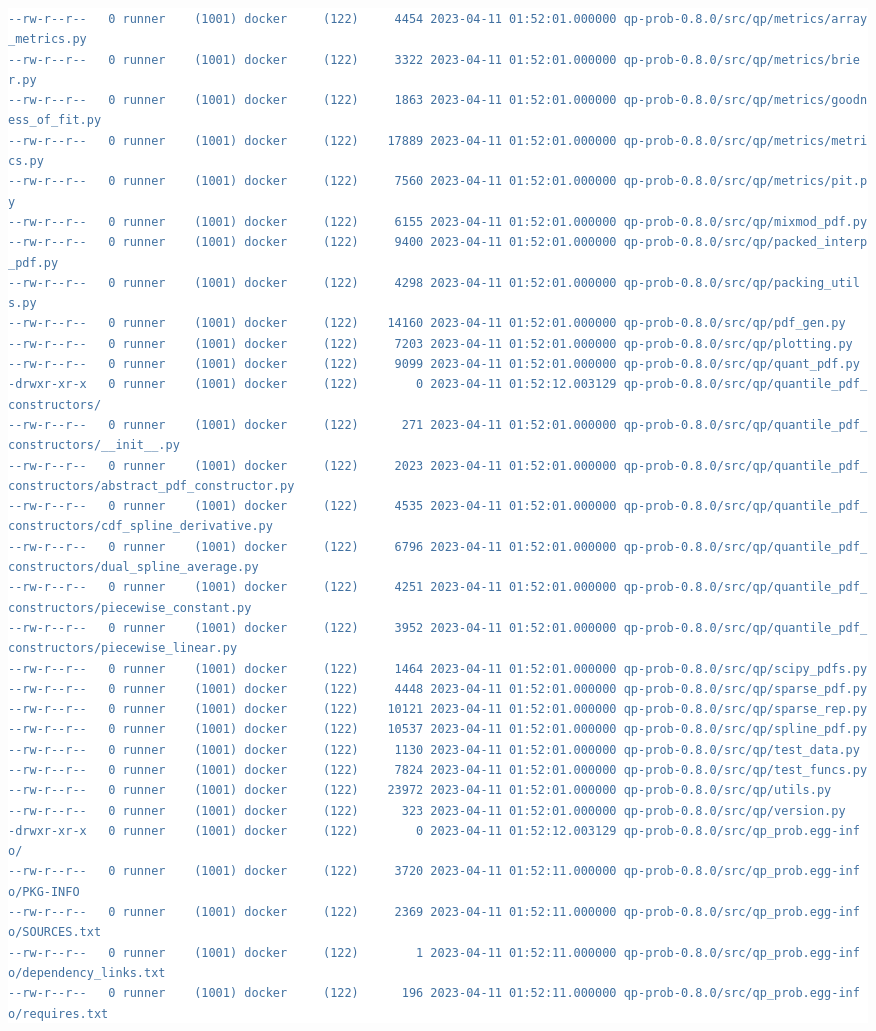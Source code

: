 ```diff
--rw-r--r--   0 runner    (1001) docker     (122)     4454 2023-04-11 01:52:01.000000 qp-prob-0.8.0/src/qp/metrics/array_metrics.py
--rw-r--r--   0 runner    (1001) docker     (122)     3322 2023-04-11 01:52:01.000000 qp-prob-0.8.0/src/qp/metrics/brier.py
--rw-r--r--   0 runner    (1001) docker     (122)     1863 2023-04-11 01:52:01.000000 qp-prob-0.8.0/src/qp/metrics/goodness_of_fit.py
--rw-r--r--   0 runner    (1001) docker     (122)    17889 2023-04-11 01:52:01.000000 qp-prob-0.8.0/src/qp/metrics/metrics.py
--rw-r--r--   0 runner    (1001) docker     (122)     7560 2023-04-11 01:52:01.000000 qp-prob-0.8.0/src/qp/metrics/pit.py
--rw-r--r--   0 runner    (1001) docker     (122)     6155 2023-04-11 01:52:01.000000 qp-prob-0.8.0/src/qp/mixmod_pdf.py
--rw-r--r--   0 runner    (1001) docker     (122)     9400 2023-04-11 01:52:01.000000 qp-prob-0.8.0/src/qp/packed_interp_pdf.py
--rw-r--r--   0 runner    (1001) docker     (122)     4298 2023-04-11 01:52:01.000000 qp-prob-0.8.0/src/qp/packing_utils.py
--rw-r--r--   0 runner    (1001) docker     (122)    14160 2023-04-11 01:52:01.000000 qp-prob-0.8.0/src/qp/pdf_gen.py
--rw-r--r--   0 runner    (1001) docker     (122)     7203 2023-04-11 01:52:01.000000 qp-prob-0.8.0/src/qp/plotting.py
--rw-r--r--   0 runner    (1001) docker     (122)     9099 2023-04-11 01:52:01.000000 qp-prob-0.8.0/src/qp/quant_pdf.py
-drwxr-xr-x   0 runner    (1001) docker     (122)        0 2023-04-11 01:52:12.003129 qp-prob-0.8.0/src/qp/quantile_pdf_constructors/
--rw-r--r--   0 runner    (1001) docker     (122)      271 2023-04-11 01:52:01.000000 qp-prob-0.8.0/src/qp/quantile_pdf_constructors/__init__.py
--rw-r--r--   0 runner    (1001) docker     (122)     2023 2023-04-11 01:52:01.000000 qp-prob-0.8.0/src/qp/quantile_pdf_constructors/abstract_pdf_constructor.py
--rw-r--r--   0 runner    (1001) docker     (122)     4535 2023-04-11 01:52:01.000000 qp-prob-0.8.0/src/qp/quantile_pdf_constructors/cdf_spline_derivative.py
--rw-r--r--   0 runner    (1001) docker     (122)     6796 2023-04-11 01:52:01.000000 qp-prob-0.8.0/src/qp/quantile_pdf_constructors/dual_spline_average.py
--rw-r--r--   0 runner    (1001) docker     (122)     4251 2023-04-11 01:52:01.000000 qp-prob-0.8.0/src/qp/quantile_pdf_constructors/piecewise_constant.py
--rw-r--r--   0 runner    (1001) docker     (122)     3952 2023-04-11 01:52:01.000000 qp-prob-0.8.0/src/qp/quantile_pdf_constructors/piecewise_linear.py
--rw-r--r--   0 runner    (1001) docker     (122)     1464 2023-04-11 01:52:01.000000 qp-prob-0.8.0/src/qp/scipy_pdfs.py
--rw-r--r--   0 runner    (1001) docker     (122)     4448 2023-04-11 01:52:01.000000 qp-prob-0.8.0/src/qp/sparse_pdf.py
--rw-r--r--   0 runner    (1001) docker     (122)    10121 2023-04-11 01:52:01.000000 qp-prob-0.8.0/src/qp/sparse_rep.py
--rw-r--r--   0 runner    (1001) docker     (122)    10537 2023-04-11 01:52:01.000000 qp-prob-0.8.0/src/qp/spline_pdf.py
--rw-r--r--   0 runner    (1001) docker     (122)     1130 2023-04-11 01:52:01.000000 qp-prob-0.8.0/src/qp/test_data.py
--rw-r--r--   0 runner    (1001) docker     (122)     7824 2023-04-11 01:52:01.000000 qp-prob-0.8.0/src/qp/test_funcs.py
--rw-r--r--   0 runner    (1001) docker     (122)    23972 2023-04-11 01:52:01.000000 qp-prob-0.8.0/src/qp/utils.py
--rw-r--r--   0 runner    (1001) docker     (122)      323 2023-04-11 01:52:01.000000 qp-prob-0.8.0/src/qp/version.py
-drwxr-xr-x   0 runner    (1001) docker     (122)        0 2023-04-11 01:52:12.003129 qp-prob-0.8.0/src/qp_prob.egg-info/
--rw-r--r--   0 runner    (1001) docker     (122)     3720 2023-04-11 01:52:11.000000 qp-prob-0.8.0/src/qp_prob.egg-info/PKG-INFO
--rw-r--r--   0 runner    (1001) docker     (122)     2369 2023-04-11 01:52:11.000000 qp-prob-0.8.0/src/qp_prob.egg-info/SOURCES.txt
--rw-r--r--   0 runner    (1001) docker     (122)        1 2023-04-11 01:52:11.000000 qp-prob-0.8.0/src/qp_prob.egg-info/dependency_links.txt
--rw-r--r--   0 runner    (1001) docker     (122)      196 2023-04-11 01:52:11.000000 qp-prob-0.8.0/src/qp_prob.egg-info/requires.txt
```